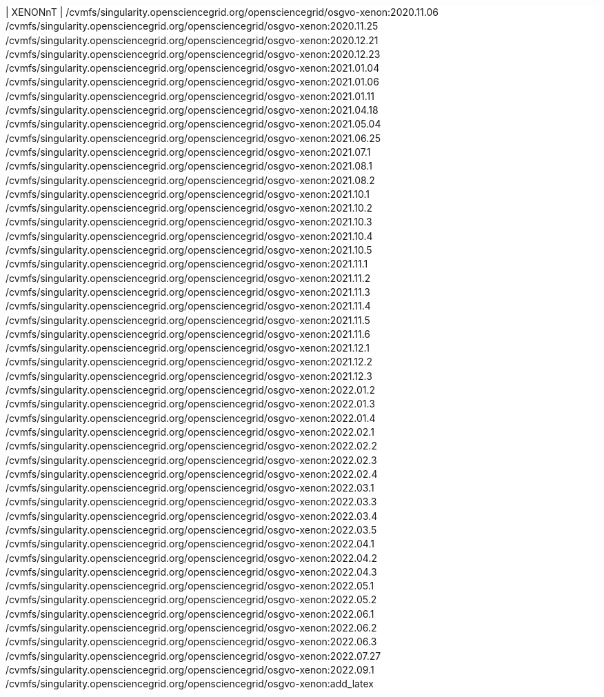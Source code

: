 | <span style="white-space: nowrap">XENONnT</span> |
<span style="white-space: nowrap">/cvmfs/singularity.opensciencegrid.org/opensciencegrid/osgvo-xenon:2020.11.06</span><br><span style="white-space: nowrap">/cvmfs/singularity.opensciencegrid.org/opensciencegrid/osgvo-xenon:2020.11.25</span><br><span style="white-space: nowrap">/cvmfs/singularity.opensciencegrid.org/opensciencegrid/osgvo-xenon:2020.12.21</span><br><span style="white-space: nowrap">/cvmfs/singularity.opensciencegrid.org/opensciencegrid/osgvo-xenon:2020.12.23</span><br><span style="white-space: nowrap">/cvmfs/singularity.opensciencegrid.org/opensciencegrid/osgvo-xenon:2021.01.04</span><br><span style="white-space: nowrap">/cvmfs/singularity.opensciencegrid.org/opensciencegrid/osgvo-xenon:2021.01.06</span><br><span style="white-space: nowrap">/cvmfs/singularity.opensciencegrid.org/opensciencegrid/osgvo-xenon:2021.01.11</span><br><span style="white-space: nowrap">/cvmfs/singularity.opensciencegrid.org/opensciencegrid/osgvo-xenon:2021.04.18</span><br><span style="white-space: nowrap">/cvmfs/singularity.opensciencegrid.org/opensciencegrid/osgvo-xenon:2021.05.04</span><br><span style="white-space: nowrap">/cvmfs/singularity.opensciencegrid.org/opensciencegrid/osgvo-xenon:2021.06.25</span><br><span style="white-space: nowrap">/cvmfs/singularity.opensciencegrid.org/opensciencegrid/osgvo-xenon:2021.07.1</span><br><span style="white-space: nowrap">/cvmfs/singularity.opensciencegrid.org/opensciencegrid/osgvo-xenon:2021.08.1</span><br><span style="white-space: nowrap">/cvmfs/singularity.opensciencegrid.org/opensciencegrid/osgvo-xenon:2021.08.2</span><br><span style="white-space: nowrap">/cvmfs/singularity.opensciencegrid.org/opensciencegrid/osgvo-xenon:2021.10.1</span><br><span style="white-space: nowrap">/cvmfs/singularity.opensciencegrid.org/opensciencegrid/osgvo-xenon:2021.10.2</span><br><span style="white-space: nowrap">/cvmfs/singularity.opensciencegrid.org/opensciencegrid/osgvo-xenon:2021.10.3</span><br><span style="white-space: nowrap">/cvmfs/singularity.opensciencegrid.org/opensciencegrid/osgvo-xenon:2021.10.4</span><br><span style="white-space: nowrap">/cvmfs/singularity.opensciencegrid.org/opensciencegrid/osgvo-xenon:2021.10.5</span><br><span style="white-space: nowrap">/cvmfs/singularity.opensciencegrid.org/opensciencegrid/osgvo-xenon:2021.11.1</span><br><span style="white-space: nowrap">/cvmfs/singularity.opensciencegrid.org/opensciencegrid/osgvo-xenon:2021.11.2</span><br><span style="white-space: nowrap">/cvmfs/singularity.opensciencegrid.org/opensciencegrid/osgvo-xenon:2021.11.3</span><br><span style="white-space: nowrap">/cvmfs/singularity.opensciencegrid.org/opensciencegrid/osgvo-xenon:2021.11.4</span><br><span style="white-space: nowrap">/cvmfs/singularity.opensciencegrid.org/opensciencegrid/osgvo-xenon:2021.11.5</span><br><span style="white-space: nowrap">/cvmfs/singularity.opensciencegrid.org/opensciencegrid/osgvo-xenon:2021.11.6</span><br><span style="white-space: nowrap">/cvmfs/singularity.opensciencegrid.org/opensciencegrid/osgvo-xenon:2021.12.1</span><br><span style="white-space: nowrap">/cvmfs/singularity.opensciencegrid.org/opensciencegrid/osgvo-xenon:2021.12.2</span><br><span style="white-space: nowrap">/cvmfs/singularity.opensciencegrid.org/opensciencegrid/osgvo-xenon:2021.12.3</span><br><span style="white-space: nowrap">/cvmfs/singularity.opensciencegrid.org/opensciencegrid/osgvo-xenon:2022.01.2</span><br><span style="white-space: nowrap">/cvmfs/singularity.opensciencegrid.org/opensciencegrid/osgvo-xenon:2022.01.3</span><br><span style="white-space: nowrap">/cvmfs/singularity.opensciencegrid.org/opensciencegrid/osgvo-xenon:2022.01.4</span><br><span style="white-space: nowrap">/cvmfs/singularity.opensciencegrid.org/opensciencegrid/osgvo-xenon:2022.02.1</span><br><span style="white-space: nowrap">/cvmfs/singularity.opensciencegrid.org/opensciencegrid/osgvo-xenon:2022.02.2</span><br><span style="white-space: nowrap">/cvmfs/singularity.opensciencegrid.org/opensciencegrid/osgvo-xenon:2022.02.3</span><br><span style="white-space: nowrap">/cvmfs/singularity.opensciencegrid.org/opensciencegrid/osgvo-xenon:2022.02.4</span><br><span style="white-space: nowrap">/cvmfs/singularity.opensciencegrid.org/opensciencegrid/osgvo-xenon:2022.03.1</span><br><span style="white-space: nowrap">/cvmfs/singularity.opensciencegrid.org/opensciencegrid/osgvo-xenon:2022.03.3</span><br><span style="white-space: nowrap">/cvmfs/singularity.opensciencegrid.org/opensciencegrid/osgvo-xenon:2022.03.4</span><br><span style="white-space: nowrap">/cvmfs/singularity.opensciencegrid.org/opensciencegrid/osgvo-xenon:2022.03.5</span><br><span style="white-space: nowrap">/cvmfs/singularity.opensciencegrid.org/opensciencegrid/osgvo-xenon:2022.04.1</span><br><span style="white-space: nowrap">/cvmfs/singularity.opensciencegrid.org/opensciencegrid/osgvo-xenon:2022.04.2</span><br><span style="white-space: nowrap">/cvmfs/singularity.opensciencegrid.org/opensciencegrid/osgvo-xenon:2022.04.3</span><br><span style="white-space: nowrap">/cvmfs/singularity.opensciencegrid.org/opensciencegrid/osgvo-xenon:2022.05.1</span><br><span style="white-space: nowrap">/cvmfs/singularity.opensciencegrid.org/opensciencegrid/osgvo-xenon:2022.05.2</span><br><span style="white-space: nowrap">/cvmfs/singularity.opensciencegrid.org/opensciencegrid/osgvo-xenon:2022.06.1</span><br><span style="white-space: nowrap">/cvmfs/singularity.opensciencegrid.org/opensciencegrid/osgvo-xenon:2022.06.2</span><br><span style="white-space: nowrap">/cvmfs/singularity.opensciencegrid.org/opensciencegrid/osgvo-xenon:2022.06.3</span><br><span style="white-space: nowrap">/cvmfs/singularity.opensciencegrid.org/opensciencegrid/osgvo-xenon:2022.07.27</span><br><span style="white-space: nowrap">/cvmfs/singularity.opensciencegrid.org/opensciencegrid/osgvo-xenon:2022.09.1</span><br><span style="white-space: nowrap">/cvmfs/singularity.opensciencegrid.org/opensciencegrid/osgvo-xenon:add_latex